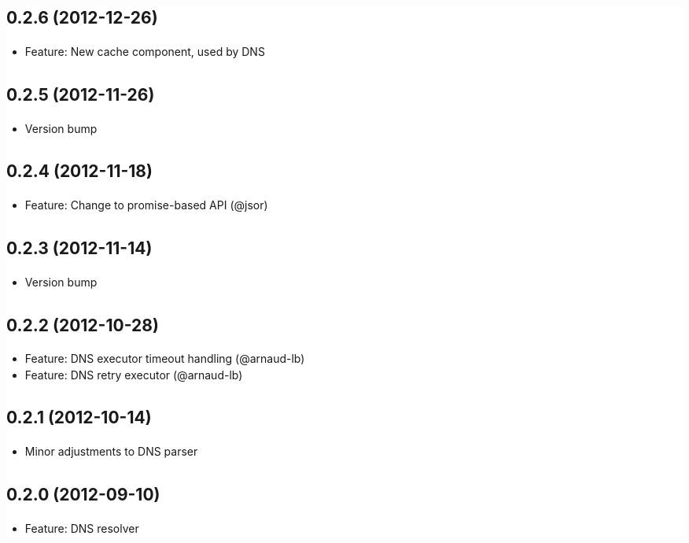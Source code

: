 ## 0.2.6 (2012-12-26)

- Feature: New cache component, used by DNS

## 0.2.5 (2012-11-26)

- Version bump

## 0.2.4 (2012-11-18)

- Feature: Change to promise-based API (@jsor)

## 0.2.3 (2012-11-14)

- Version bump

## 0.2.2 (2012-10-28)

- Feature: DNS executor timeout handling (@arnaud-lb)
- Feature: DNS retry executor (@arnaud-lb)

## 0.2.1 (2012-10-14)

- Minor adjustments to DNS parser

## 0.2.0 (2012-09-10)

- Feature: DNS resolver
